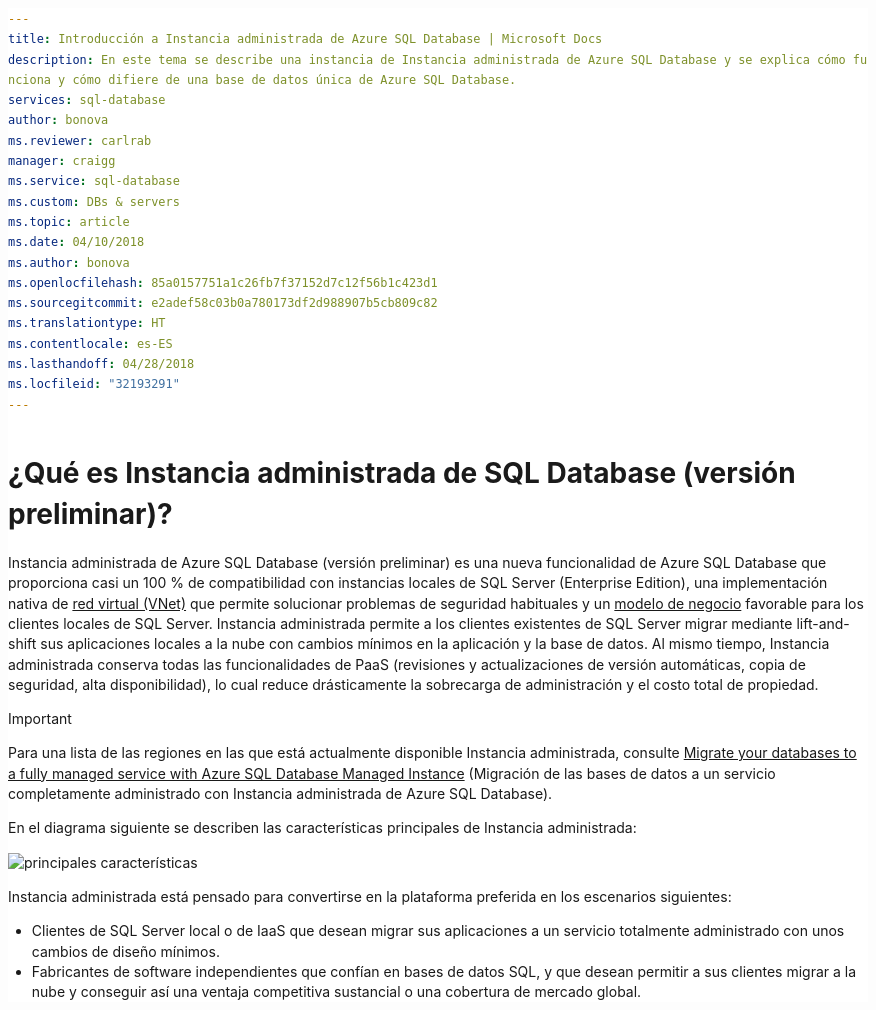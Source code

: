 ```yaml
---
title: Introducción a Instancia administrada de Azure SQL Database | Microsoft Docs
description: En este tema se describe una instancia de Instancia administrada de Azure SQL Database y se explica cómo funciona y cómo difiere de una base de datos única de Azure SQL Database.
services: sql-database
author: bonova
ms.reviewer: carlrab
manager: craigg
ms.service: sql-database
ms.custom: DBs & servers
ms.topic: article
ms.date: 04/10/2018
ms.author: bonova
ms.openlocfilehash: 85a0157751a1c26fb7f37152d7c12f56b1c423d1
ms.sourcegitcommit: e2adef58c03b0a780173df2d988907b5cb809c82
ms.translationtype: HT
ms.contentlocale: es-ES
ms.lasthandoff: 04/28/2018
ms.locfileid: "32193291"
---
```

# <a name="what-is-a-managed-instance-preview"></a>¿Qué es Instancia administrada de SQL Database (versión preliminar)?

Instancia administrada de Azure SQL Database (versión preliminar) es una nueva funcionalidad de Azure SQL Database que proporciona casi un 100 % de compatibilidad con instancias locales de SQL Server (Enterprise Edition), una implementación nativa de [red virtual (VNet)](../virtual-network/virtual-networks-overview.md) que permite solucionar problemas de seguridad habituales y un [modelo de negocio](https://azure.microsoft.com/pricing/details/sql-database/) favorable para los clientes locales de SQL Server. Instancia administrada permite a los clientes existentes de SQL Server migrar mediante lift-and-shift sus aplicaciones locales a la nube con cambios mínimos en la aplicación y la base de datos. Al mismo tiempo, Instancia administrada conserva todas las funcionalidades de PaaS (revisiones y actualizaciones de versión automáticas, copia de seguridad, alta disponibilidad), lo cual reduce drásticamente la sobrecarga de administración y el costo total de propiedad.

> [!IMPORTANT]
> Para una lista de las regiones en las que está actualmente disponible Instancia administrada, consulte [Migrate your databases to a fully managed service with Azure SQL Database Managed Instance](https://azure.microsoft.com/blog/migrate-your-databases-to-a-fully-managed-service-with-azure-sql-database-managed-instance/) (Migración de las bases de datos a un servicio completamente administrado con Instancia administrada de Azure SQL Database).
 
En el diagrama siguiente se describen las características principales de Instancia administrada:

![principales características](./media/sql-database-managed-instance/key-features.png)

Instancia administrada está pensado para convertirse en la plataforma preferida en los escenarios siguientes: 

- Clientes de SQL Server local o de IaaS que desean migrar sus aplicaciones a un servicio totalmente administrado con unos cambios de diseño mínimos.
- Fabricantes de software independientes que confían en bases de datos SQL, y que desean permitir a sus clientes migrar a la nube y conseguir así una ventaja competitiva sustancial o una cobertura de mercado global. 
